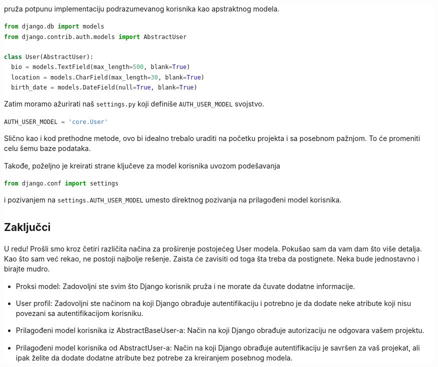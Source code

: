 pruža potpunu implementaciju podrazumevanog korisnika kao apstraktnog modela.

```py
from django.db import models
from django.contrib.auth.models import AbstractUser

class User(AbstractUser):
  bio = models.TextField(max_length=500, blank=True)
  location = models.CharField(max_length=30, blank=True)
  birth_date = models.DateField(null=True, blank=True)
```

Zatim moramo ažurirati naš `settings.py` koji definiše `AUTH_USER_MODEL` svojstvo.

```py
AUTH_USER_MODEL = 'core.User'
```

Slično kao i kod prethodne metode, ovo bi idealno trebalo uraditi na početku
projekta i sa posebnom pažnjom. To će promeniti celu šemu baze podataka.

Takođe, poželjno je kreirati strane ključeve za model korisnika uvozom podešavanja

```py
from django.conf import settings 
```

i pozivanjem na `settings.AUTH_USER_MODEL` umesto direktnog pozivanja na prilagođeni
model korisnika.

## Zaključci

U redu! Prošli smo kroz četiri različita načina za proširenje postojećeg
User modela. Pokušao sam da vam dam što više detalja. Kao što sam već rekao, ne
postoji najbolje rešenje. Zaista će zavisiti od toga šta treba da postignete. 
Neka bude jednostavno i birajte mudro.

- Proksi model: Zadovoljni ste svim što Django korisnik pruža i ne morate da
  čuvate dodatne informacije.

- User profil: Zadovoljni ste načinom na koji Django obrađuje autentifikaciju i
  potrebno je da dodate neke atribute koji nisu povezani sa autentifikacijom
  korisniku.

- Prilagođeni model korisnika iz AbstractBaseUser-a: Način na koji Django
  obrađuje autorizaciju ne odgovara vašem projektu.

- Prilagođeni model korisnika od AbstractUser-a: Način na koji Django obrađuje
  autentifikaciju je savršen za vaš projekat, ali ipak želite da dodate
  dodatne atribute bez potrebe za kreiranjem posebnog modela.
